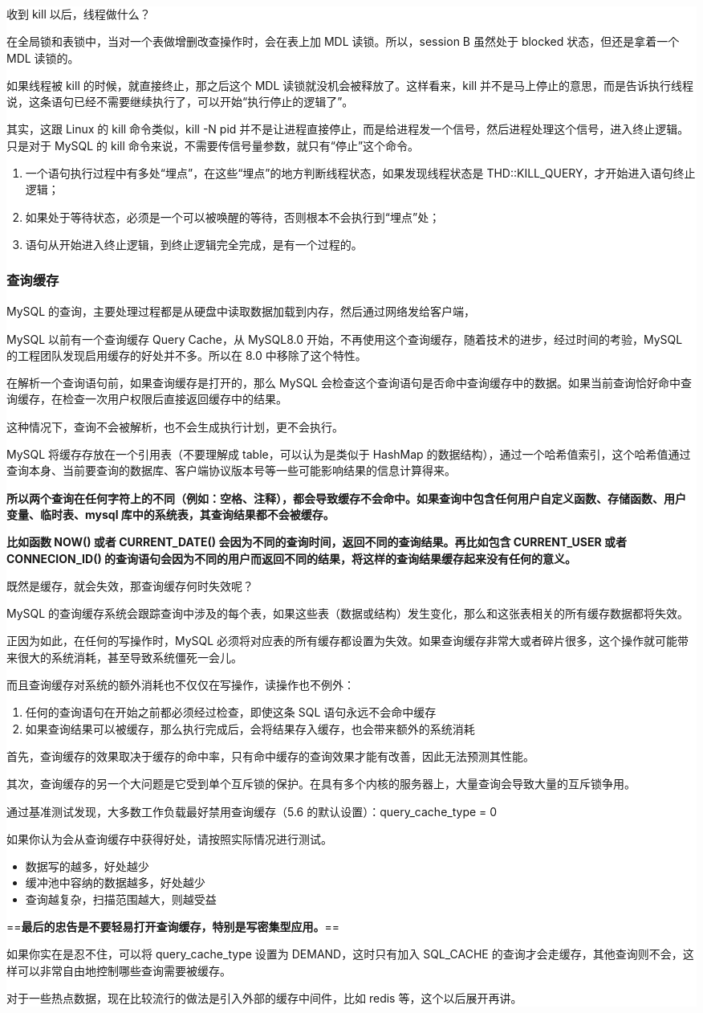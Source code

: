 收到 kill 以后，线程做什么？

在全局锁和表锁中，当对一个表做增删改查操作时，会在表上加 MDL 读锁。所以，session B 虽然处于 blocked 状态，但还是拿着一个 MDL 读锁的。

如果线程被 kill 的时候，就直接终止，那之后这个 MDL 读锁就没机会被释放了。这样看来，kill 并不是马上停止的意思，而是告诉执行线程说，这条语句已经不需要继续执行了，可以开始“执行停止的逻辑了”。

其实，这跟 Linux 的 kill 命令类似，kill -N pid 并不是让进程直接停止，而是给进程发一个信号，然后进程处理这个信号，进入终止逻辑。只是对于 MySQL 的 kill 命令来说，不需要传信号量参数，就只有“停止”这个命令。

1. 一个语句执行过程中有多处“埋点”，在这些“埋点”的地方判断线程状态，如果发现线程状态是 THD::KILL_QUERY，才开始进入语句终止逻辑；

2. 如果处于等待状态，必须是一个可以被唤醒的等待，否则根本不会执行到“埋点”处；

3. 语句从开始进入终止逻辑，到终止逻辑完全完成，是有一个过程的。

### **查询缓存**

MySQL 的查询，主要处理过程都是从硬盘中读取数据加载到内存，然后通过网络发给客户端，

MySQL 以前有一个查询缓存 Query Cache，从 MySQL8.0 开始，不再使用这个查询缓存，随着技术的进步，经过时间的考验，MySQL 的工程团队发现启用缓存的好处并不多。所以在 8.0 中移除了这个特性。

在解析一个查询语句前，如果查询缓存是打开的，那么 MySQL 会检查这个查询语句是否命中查询缓存中的数据。如果当前查询恰好命中查询缓存，在检查一次用户权限后直接返回缓存中的结果。

这种情况下，查询不会被解析，也不会生成执行计划，更不会执行。

MySQL 将缓存存放在一个引用表（不要理解成 table，可以认为是类似于 HashMap 的数据结构），通过一个哈希值索引，这个哈希值通过查询本身、当前要查询的数据库、客户端协议版本号等一些可能影响结果的信息计算得来。

**所以两个查询在任何字符上的不同（例如：空格、注释），都会导致缓存不会命中。如果查询中包含任何用户自定义函数、存储函数、用户变量、临时表、mysql 库中的系统表，其查询结果都不会被缓存。**

**比如函数 NOW() 或者 CURRENT_DATE() 会因为不同的查询时间，返回不同的查询结果。再比如包含 CURRENT_USER 或者 CONNECION_ID() 的查询语句会因为不同的用户而返回不同的结果，将这样的查询结果缓存起来没有任何的意义。**

既然是缓存，就会失效，那查询缓存何时失效呢？

MySQL 的查询缓存系统会跟踪查询中涉及的每个表，如果这些表（数据或结构）发生变化，那么和这张表相关的所有缓存数据都将失效。

正因为如此，在任何的写操作时，MySQL 必须将对应表的所有缓存都设置为失效。如果查询缓存非常大或者碎片很多，这个操作就可能带来很大的系统消耗，甚至导致系统僵死一会儿。

而且查询缓存对系统的额外消耗也不仅仅在写操作，读操作也不例外：

1. 任何的查询语句在开始之前都必须经过检查，即使这条 SQL 语句永远不会命中缓存
2. 如果查询结果可以被缓存，那么执行完成后，会将结果存入缓存，也会带来额外的系统消耗

首先，查询缓存的效果取决于缓存的命中率，只有命中缓存的查询效果才能有改善，因此无法预测其性能。

其次，查询缓存的另一个大问题是它受到单个互斥锁的保护。在具有多个内核的服务器上，大量查询会导致大量的互斥锁争用。

通过基准测试发现，大多数工作负载最好禁用查询缓存（5.6 的默认设置）：query_cache_type = 0

如果你认为会从查询缓存中获得好处，请按照实际情况进行测试。

- 数据写的越多，好处越少
- 缓冲池中容纳的数据越多，好处越少
- 查询越复杂，扫描范围越大，则越受益

==**最后的忠告是不要轻易打开查询缓存，特别是写密集型应用。**==

如果你实在是忍不住，可以将 query_cache_type 设置为 DEMAND，这时只有加入 SQL_CACHE 的查询才会走缓存，其他查询则不会，这样可以非常自由地控制哪些查询需要被缓存。

对于一些热点数据，现在比较流行的做法是引入外部的缓存中间件，比如 redis 等，这个以后展开再讲。
